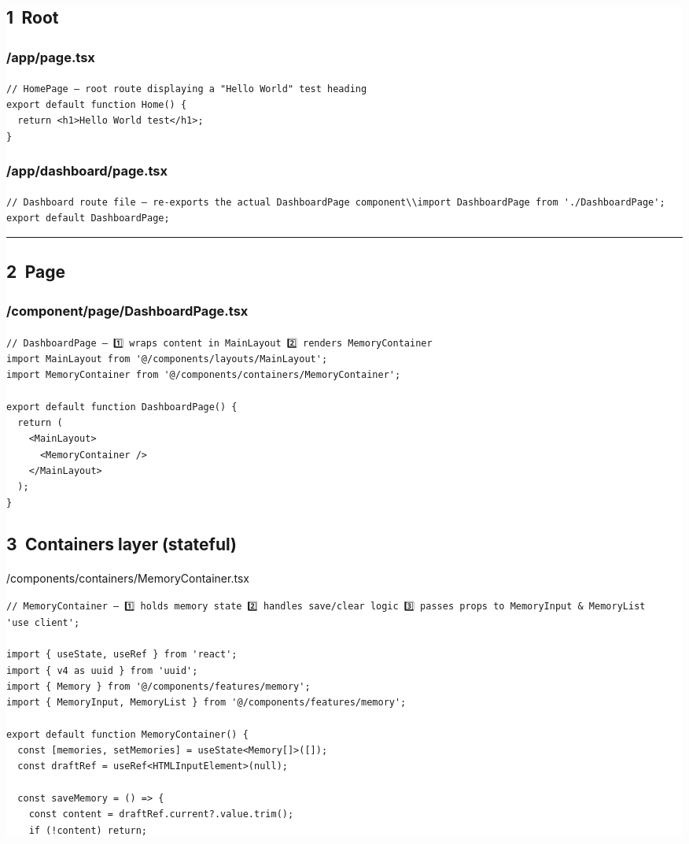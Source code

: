 ## 1 Root

### /app/page.tsx

```tsx
// HomePage — root route displaying a "Hello World" test heading
export default function Home() {
  return <h1>Hello World test</h1>;
}

```

### /app/dashboard/page.tsx

```tsx
// Dashboard route file — re‑exports the actual DashboardPage component\\import DashboardPage from './DashboardPage';
export default DashboardPage;

```

---

## 2 Page

### /component/page/DashboardPage.tsx

```tsx
// DashboardPage — 1️⃣ wraps content in MainLayout 2️⃣ renders MemoryContainer
import MainLayout from '@/components/layouts/MainLayout';
import MemoryContainer from '@/components/containers/MemoryContainer';

export default function DashboardPage() {
  return (
    <MainLayout>
      <MemoryContainer />
    </MainLayout>
  );
}

```

## 3 Containers layer (stateful)

/components/containers/MemoryContainer.tsx

```tsx
// MemoryContainer — 1️⃣ holds memory state 2️⃣ handles save/clear logic 3️⃣ passes props to MemoryInput & MemoryList
'use client';

import { useState, useRef } from 'react';
import { v4 as uuid } from 'uuid';
import { Memory } from '@/components/features/memory';
import { MemoryInput, MemoryList } from '@/components/features/memory';

export default function MemoryContainer() {
  const [memories, setMemories] = useState<Memory[]>([]);
  const draftRef = useRef<HTMLInputElement>(null);

  const saveMemory = () => {
    const content = draftRef.current?.value.trim();
    if (!content) return;

```